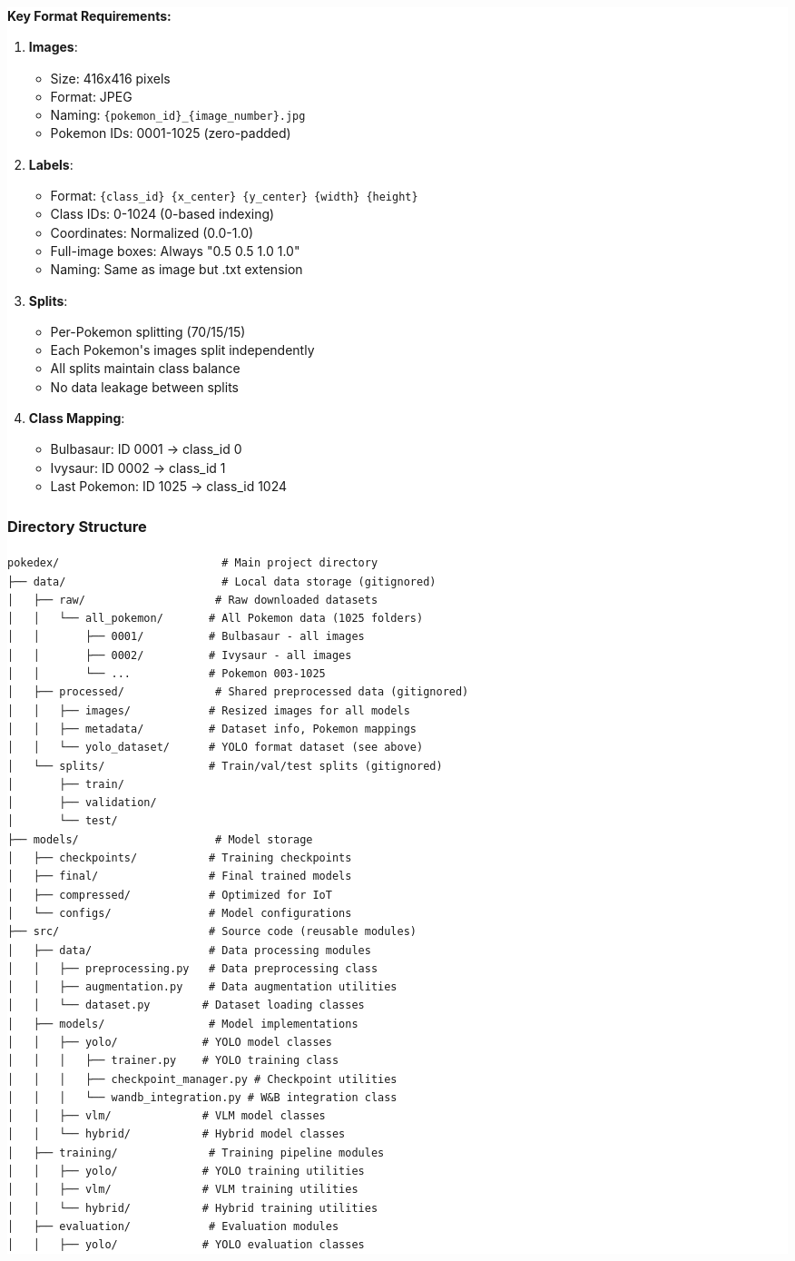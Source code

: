 **Key Format Requirements:**
1. **Images**:
   - Size: 416x416 pixels
   - Format: JPEG
   - Naming: `{pokemon_id}_{image_number}.jpg`
   - Pokemon IDs: 0001-1025 (zero-padded)

2. **Labels**:
   - Format: `{class_id} {x_center} {y_center} {width} {height}`
   - Class IDs: 0-1024 (0-based indexing)
   - Coordinates: Normalized (0.0-1.0)
   - Full-image boxes: Always "0.5 0.5 1.0 1.0"
   - Naming: Same as image but .txt extension

3. **Splits**:
   - Per-Pokemon splitting (70/15/15)
   - Each Pokemon's images split independently
   - All splits maintain class balance
   - No data leakage between splits

4. **Class Mapping**:
   - Bulbasaur: ID 0001 → class_id 0
   - Ivysaur: ID 0002 → class_id 1
   - Last Pokemon: ID 1025 → class_id 1024

### Directory Structure
```
pokedex/                         # Main project directory
├── data/                        # Local data storage (gitignored)
│   ├── raw/                    # Raw downloaded datasets
│   │   └── all_pokemon/       # All Pokemon data (1025 folders)
│   │       ├── 0001/          # Bulbasaur - all images
│   │       ├── 0002/          # Ivysaur - all images
│   │       └── ...            # Pokemon 003-1025
│   ├── processed/              # Shared preprocessed data (gitignored)
│   │   ├── images/            # Resized images for all models
│   │   ├── metadata/          # Dataset info, Pokemon mappings
│   │   └── yolo_dataset/      # YOLO format dataset (see above)
│   └── splits/                # Train/val/test splits (gitignored)
│       ├── train/
│       ├── validation/
│       └── test/
├── models/                     # Model storage
│   ├── checkpoints/           # Training checkpoints
│   ├── final/                 # Final trained models
│   ├── compressed/            # Optimized for IoT
│   └── configs/               # Model configurations
├── src/                       # Source code (reusable modules)
│   ├── data/                  # Data processing modules
│   │   ├── preprocessing.py   # Data preprocessing class
│   │   ├── augmentation.py    # Data augmentation utilities
│   │   └── dataset.py        # Dataset loading classes
│   ├── models/                # Model implementations
│   │   ├── yolo/             # YOLO model classes
│   │   │   ├── trainer.py    # YOLO training class
│   │   │   ├── checkpoint_manager.py # Checkpoint utilities
│   │   │   └── wandb_integration.py # W&B integration class
│   │   ├── vlm/              # VLM model classes
│   │   └── hybrid/           # Hybrid model classes
│   ├── training/              # Training pipeline modules
│   │   ├── yolo/             # YOLO training utilities
│   │   ├── vlm/              # VLM training utilities
│   │   └── hybrid/           # Hybrid training utilities
│   ├── evaluation/            # Evaluation modules
│   │   ├── yolo/             # YOLO evaluation classes
```